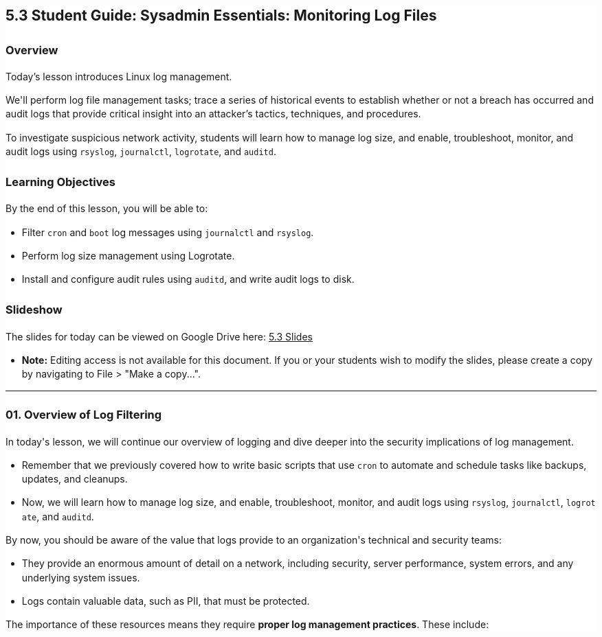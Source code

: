 ## 5.3 Student Guide: Sysadmin Essentials: Monitoring Log Files

### Overview

Today’s lesson introduces Linux log management.

We'll perform log file management tasks; trace a series of historical events to establish whether or not a breach has occurred and audit logs that provide critical insight into an attacker’s tactics, techniques, and procedures.

To investigate suspicious network activity, students will learn how to manage log size, and enable, troubleshoot, monitor, and audit logs using `rsyslog`, `journalctl`, `logrotate`, and `auditd`.


### Learning Objectives

By the end of this lesson, you will be able to:

-  Filter `cron` and `boot` log messages using `journalctl` and `rsyslog`.

-  Perform log size management using Logrotate.

-  Install and configure audit rules using `auditd`, and write audit logs to disk.



### Slideshow

The slides for today can be viewed on Google Drive here: [5.3 Slides](https://docs.google.com/presentation/d/1Ik4iG-LcNIpFUYUjafKOVow-O5NEkvSIarSgRB2XfAI/edit)

- **Note:** Editing access is not available for this document. If you or your students wish to modify the slides, please create a copy by navigating to File > "Make a copy...".

---

### 01. Overview of Log Filtering

In today's lesson, we will continue our overview of logging and dive deeper into the security implications of log management.

- Remember that we previously covered how to write basic scripts that use `cron` to automate and schedule tasks like backups, updates, and cleanups.

- Now, we will learn how to manage log size, and enable, troubleshoot, monitor, and audit logs using `rsyslog`, `journalctl`, `logrotate`, and `auditd`.


By now, you should be aware of the value that logs provide to an organization's technical and security teams:

- They provide an enormous amount of detail on a network, including security, server performance, system errors, and any underlying system issues.

- Logs contain valuable data, such as PII, that must be protected.

The importance of these resources means they require **proper log management practices**. These include:  
